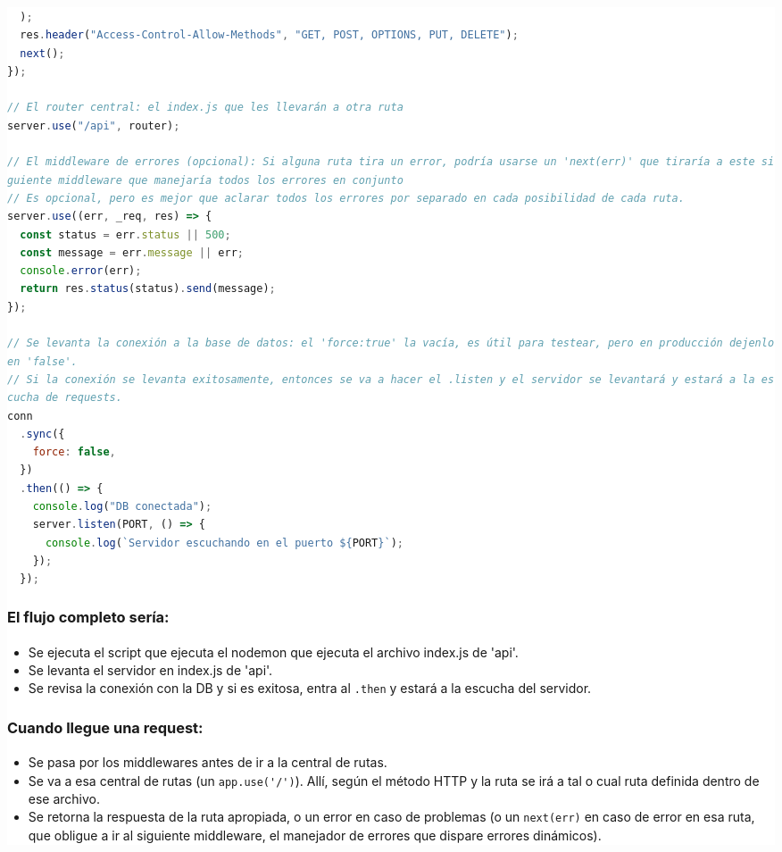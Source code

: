 ```javascript
  );
  res.header("Access-Control-Allow-Methods", "GET, POST, OPTIONS, PUT, DELETE");
  next();
});

// El router central: el index.js que les llevarán a otra ruta
server.use("/api", router);

// El middleware de errores (opcional): Si alguna ruta tira un error, podría usarse un 'next(err)' que tiraría a este siguiente middleware que manejaría todos los errores en conjunto
// Es opcional, pero es mejor que aclarar todos los errores por separado en cada posibilidad de cada ruta.
server.use((err, _req, res) => {
  const status = err.status || 500;
  const message = err.message || err;
  console.error(err);
  return res.status(status).send(message);
});

// Se levanta la conexión a la base de datos: el 'force:true' la vacía, es útil para testear, pero en producción dejenlo en 'false'.
// Si la conexión se levanta exitosamente, entonces se va a hacer el .listen y el servidor se levantará y estará a la escucha de requests.
conn
  .sync({
    force: false,
  })
  .then(() => {
    console.log("DB conectada");
    server.listen(PORT, () => {
      console.log(`Servidor escuchando en el puerto ${PORT}`);
    });
  });
```

### El flujo completo sería:

- Se ejecuta el script que ejecuta el nodemon que ejecuta el archivo index.js de 'api'.
- Se levanta el servidor en index.js de 'api'.
- Se revisa la conexión con la DB y si es exitosa, entra al `.then` y estará a la escucha del servidor.

### Cuando llegue una request:

- Se pasa por los middlewares antes de ir a la central de rutas.
- Se va a esa central de rutas (un `app.use('/')`). Allí, según el método HTTP y la ruta se irá a tal o cual ruta definida dentro de ese archivo.
- Se retorna la respuesta de la ruta apropiada, o un error en caso de problemas (o un `next(err)` en caso de error en esa ruta, que obligue a ir al siguiente middleware, el manejador de errores que dispare errores dinámicos).
